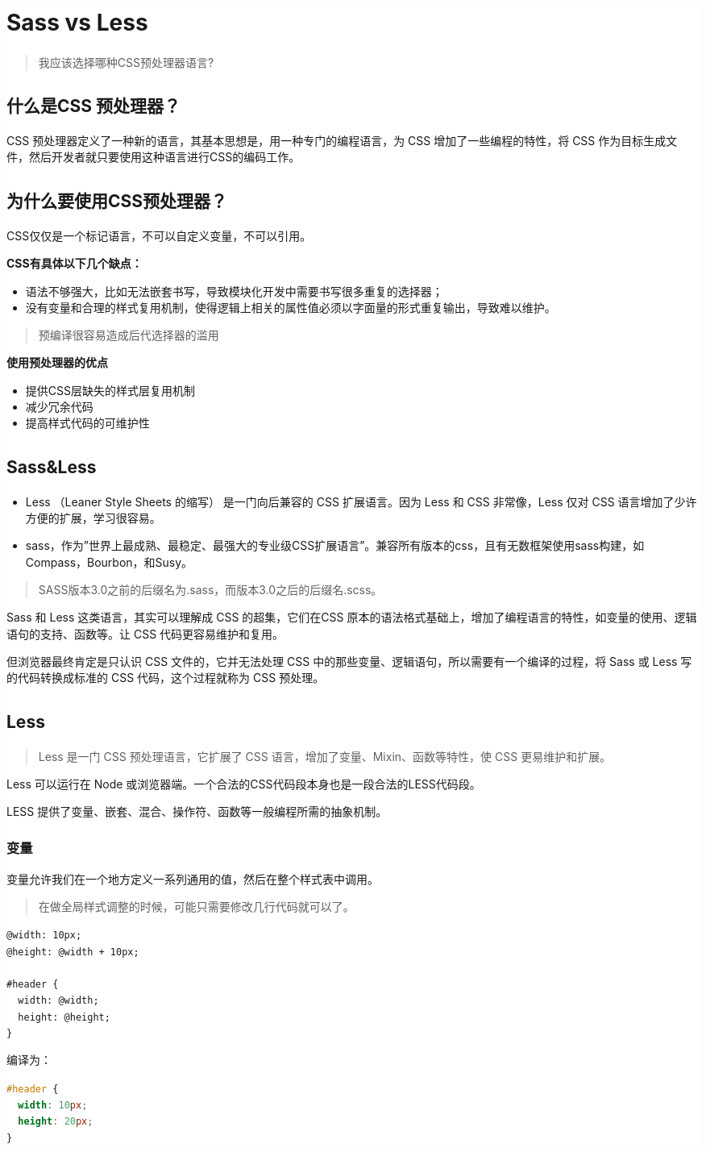# Sass vs Less 

> 我应该选择哪种CSS预处理器语言?


## 什么是CSS 预处理器？

CSS 预处理器定义了一种新的语言，其基本思想是，用一种专门的编程语言，为 CSS 增加了一些编程的特性，将 CSS 作为目标生成文件，然后开发者就只要使用这种语言进行CSS的编码工作。

## 为什么要使用CSS预处理器？

CSS仅仅是一个标记语言，不可以自定义变量，不可以引用。

**CSS有具体以下几个缺点：**

- 语法不够强大，比如无法嵌套书写，导致模块化开发中需要书写很多重复的选择器；
- 没有变量和合理的样式复用机制，使得逻辑上相关的属性值必须以字面量的形式重复输出，导致难以维护。

> 预编译很容易造成后代选择器的滥用

**使用预处理器的优点**

- 提供CSS层缺失的样式层复用机制
- 减少冗余代码
- 提高样式代码的可维护性

## Sass&Less

- Less （Leaner Style Sheets 的缩写） 是一门向后兼容的 CSS 扩展语言。因为 Less 和 CSS 非常像，Less 仅对 CSS 语言增加了少许方便的扩展，学习很容易。 

- sass，作为”世界上最成熟、最稳定、最强大的专业级CSS扩展语言”。兼容所有版本的css，且有无数框架使用sass构建，如Compass，Bourbon，和Susy。

> SASS版本3.0之前的后缀名为.sass，而版本3.0之后的后缀名.scss。

Sass 和 Less 这类语言，其实可以理解成 CSS 的超集，它们在CSS 原本的语法格式基础上，增加了编程语言的特性，如变量的使用、逻辑语句的支持、函数等。让 CSS 代码更容易维护和复用。

但浏览器最终肯定是只认识 CSS 文件的，它并无法处理 CSS 中的那些变量、逻辑语句，所以需要有一个编译的过程，将 Sass 或 Less 写的代码转换成标准的 CSS 代码，这个过程就称为 CSS 预处理。

## Less

> Less 是一门 CSS 预处理语言，它扩展了 CSS 语言，增加了变量、Mixin、函数等特性，使 CSS 更易维护和扩展。

Less 可以运行在 Node 或浏览器端。一个合法的CSS代码段本身也是一段合法的LESS代码段。

LESS 提供了变量、嵌套、混合、操作符、函数等一般编程所需的抽象机制。

### 变量

变量允许我们在一个地方定义一系列通用的值，然后在整个样式表中调用。

> 在做全局样式调整的时候，可能只需要修改几行代码就可以了。

```less
@width: 10px;
@height: @width + 10px;

#header {
  width: @width;
  height: @height;
}
```
编译为：
```css
#header {
  width: 10px;
  height: 20px;
}
```
